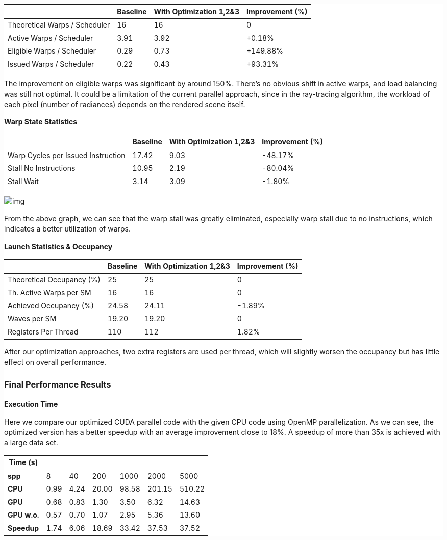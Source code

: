 |                               | Baseline | With Optimization 1,2&3 | Improvement (%) |
| ----------------------------- | -------- | ----------------------- | --------------- |
| Theoretical Warps / Scheduler | 16       | 16                      | 0               |
| Active Warps / Scheduler      | 3.91     | 3.92                    | +0.18%          |
| Eligible Warps / Scheduler    | 0.29     | 0.73                    | +149.88%        |
| Issued Warps / Scheduler      | 0.22     | 0.43                    | +93.31%         |

The improvement on eligible warps was significant by around 150%. There’s no obvious shift in active warps, and load balancing was still not optimal. It could be a limitation of the current parallel approach, since in the ray-tracing algorithm, the workload of each pixel (number of radiances) depends on the rendered scene itself.

**Warp State Statistics**

|                                    | Baseline | With Optimization 1,2&3 | Improvement (%) |
| ---------------------------------- | -------- | ----------------------- | --------------- |
| Warp Cycles per Issued Instruction | 17.42    | 9.03                    | -48.17%         |
| Stall No Instructions              | 10.95    | 2.19                    | -80.04%         |
| Stall Wait                         | 3.14     | 3.09                    | -1.80%          |

![img](https://lh4.googleusercontent.com/f9rf8JmjK7IS01cWQRus6myI8H4TphlqQtKiQjAgGSAOMpTcwVd6glf2kcj9CDlb-UYVOCD-w12WwJRDDAGJWlfkSpIoyiSbgOwvNawjIQGydKARqlVQpSeWsATw-yoWrDGV_kM7)

From the above graph, we can see that the warp stall was greatly eliminated, especially warp stall due to no instructions, which indicates a better utilization of warps.

**Launch Statistics & Occupancy**

|                           | Baseline | With Optimization 1,2&3 | Improvement (%) |
| ------------------------- | -------- | ----------------------- | --------------- |
| Theoretical Occupancy (%) | 25       | 25                      | 0               |
| Th. Active Warps per SM   | 16       | 16                      | 0               |
| Achieved Occupancy (%)    | 24.58    | 24.11                   | -1.89%          |
| Waves per SM              | 19.20    | 19.20                   | 0               |
| Registers Per Thread      | 110      | 112                     | 1.82%           |

After our optimization approaches, two extra registers are used per thread, which will slightly worsen the occupancy but has little effect on overall performance.

### Final Performance Results

**Execution Time**

Here we compare our optimized CUDA parallel code with the given CPU code using OpenMP parallelization. As we can see, the optimized version has a better speedup with an average improvement close to 18%. A speedup of more than 35x is achieved with a large data set.

| **Time (s)** |      |      |       |       |        |        |
| ------------ | ---- | ---- | ----- | ----- | ------ | ------ |
| **spp**      | 8    | 40   | 200   | 1000  | 2000   | 5000   |
| **CPU**      | 0.99 | 4.24 | 20.00 | 98.58 | 201.15 | 510.22 |
| **GPU**      | 0.68 | 0.83 | 1.30  | 3.50  | 6.32   | 14.63  |
| **GPU w.o.** | 0.57 | 0.70 | 1.07  | 2.95  | 5.36   | 13.60  |
| **Speedup**  | 1.74 | 6.06 | 18.69 | 33.42 | 37.53  | 37.52  |
